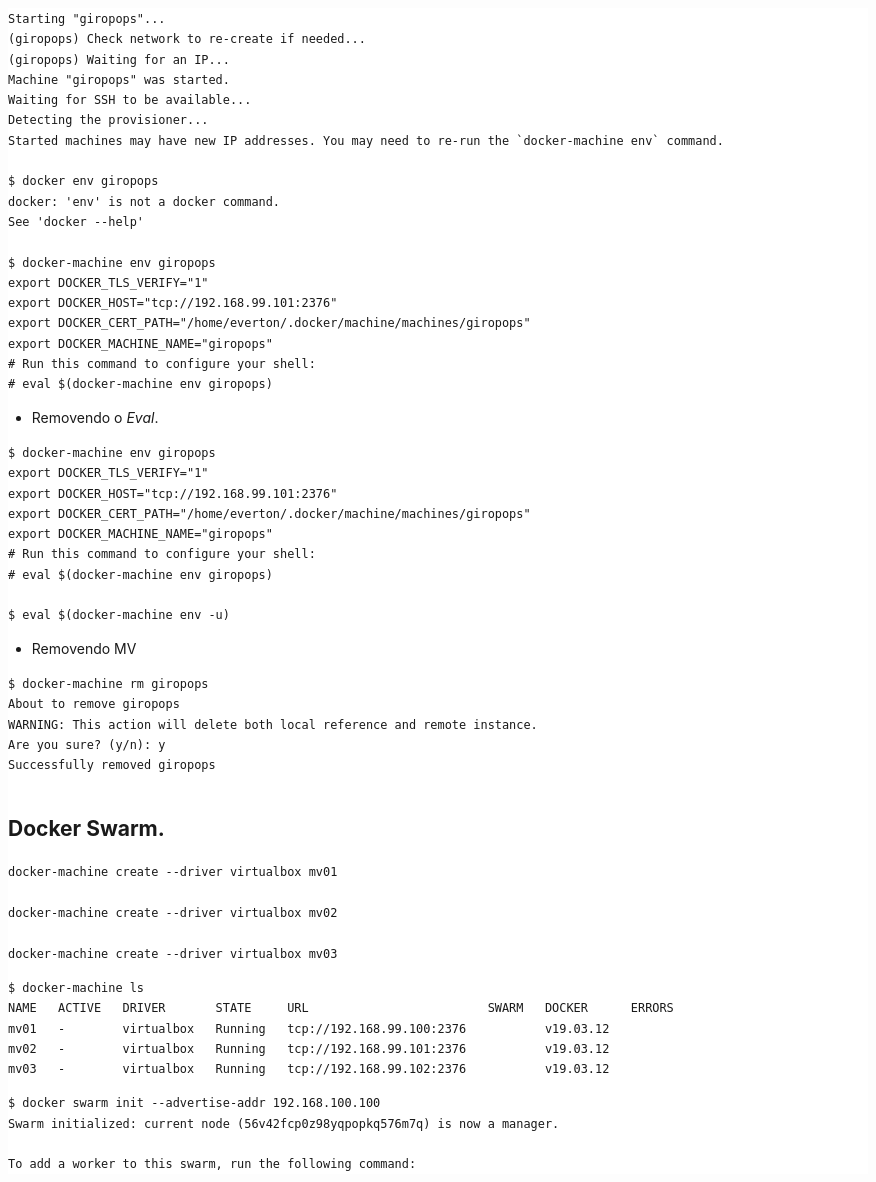 ~~~
Starting "giropops"...
(giropops) Check network to re-create if needed...
(giropops) Waiting for an IP...
Machine "giropops" was started.
Waiting for SSH to be available...
Detecting the provisioner...
Started machines may have new IP addresses. You may need to re-run the `docker-machine env` command.

$ docker env giropops
docker: 'env' is not a docker command.
See 'docker --help'

$ docker-machine env giropops
export DOCKER_TLS_VERIFY="1"
export DOCKER_HOST="tcp://192.168.99.101:2376"
export DOCKER_CERT_PATH="/home/everton/.docker/machine/machines/giropops"
export DOCKER_MACHINE_NAME="giropops"
# Run this command to configure your shell: 
# eval $(docker-machine env giropops)
~~~
* Removendo o *Eval*.
~~~
$ docker-machine env giropops
export DOCKER_TLS_VERIFY="1"
export DOCKER_HOST="tcp://192.168.99.101:2376"
export DOCKER_CERT_PATH="/home/everton/.docker/machine/machines/giropops"
export DOCKER_MACHINE_NAME="giropops"
# Run this command to configure your shell: 
# eval $(docker-machine env giropops)

$ eval $(docker-machine env -u)
~~~

* Removendo MV
~~~
$ docker-machine rm giropops
About to remove giropops
WARNING: This action will delete both local reference and remote instance.
Are you sure? (y/n): y
Successfully removed giropops
~~~
#
## Docker Swarm.
```
docker-machine create --driver virtualbox mv01

docker-machine create --driver virtualbox mv02

docker-machine create --driver virtualbox mv03
```
~~~
$ docker-machine ls
NAME   ACTIVE   DRIVER       STATE     URL                         SWARM   DOCKER      ERRORS
mv01   -        virtualbox   Running   tcp://192.168.99.100:2376           v19.03.12   
mv02   -        virtualbox   Running   tcp://192.168.99.101:2376           v19.03.12   
mv03   -        virtualbox   Running   tcp://192.168.99.102:2376           v19.03.12   
~~~
~~~
$ docker swarm init --advertise-addr 192.168.100.100
Swarm initialized: current node (56v42fcp0z98yqpopkq576m7q) is now a manager.

To add a worker to this swarm, run the following command:

~~~